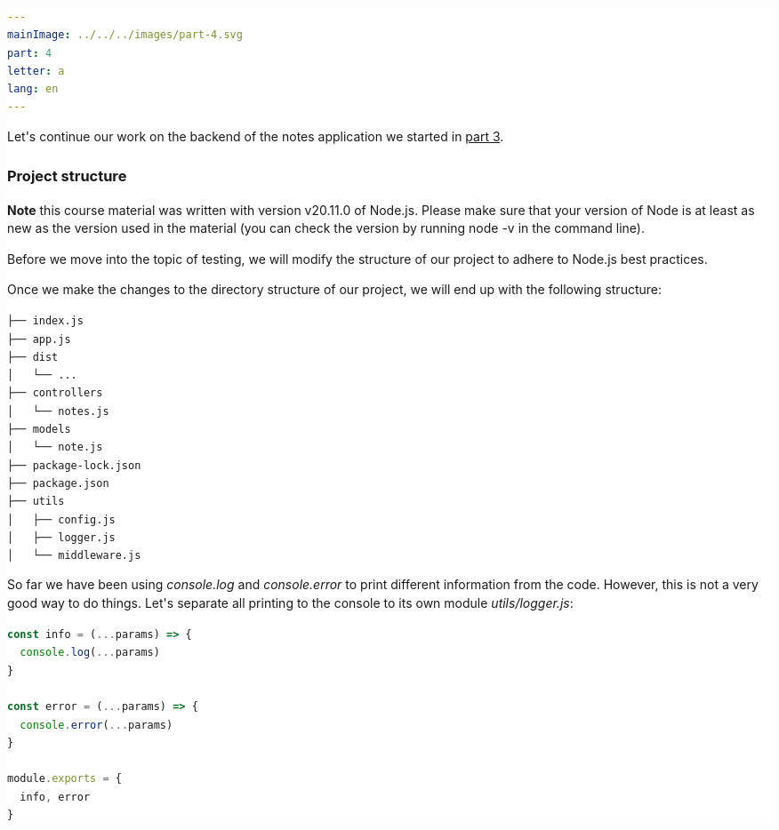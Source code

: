 ```yaml
---
mainImage: ../../../images/part-4.svg
part: 4
letter: a
lang: en
---
```


<div class="content">

Let's continue our work on the backend of the notes application we started in [part 3](/en/part3).

### Project structure

**Note** this course material was written with version v20.11.0 of Node.js. Please make sure that your version of Node is at least as new as the version used in the material (you can check the version by running node -v in the command line).

Before we move into the topic of testing, we will modify the structure of our project to adhere to Node.js best practices.

Once we make the changes to the directory structure of our project, we will end up with the following structure:

```bash
├── index.js
├── app.js
├── dist
│   └── ...
├── controllers
│   └── notes.js
├── models
│   └── note.js
├── package-lock.json
├── package.json
├── utils
│   ├── config.js
│   ├── logger.js
│   └── middleware.js  
```

So far we have been using <i>console.log</i> and <i>console.error</i> to print different information from the code.
However, this is not a very good way to do things.
Let's separate all printing to the console to its own module <i>utils/logger.js</i>:

```js
const info = (...params) => {
  console.log(...params)
}

const error = (...params) => {
  console.error(...params)
}

module.exports = {
  info, error
}
```
